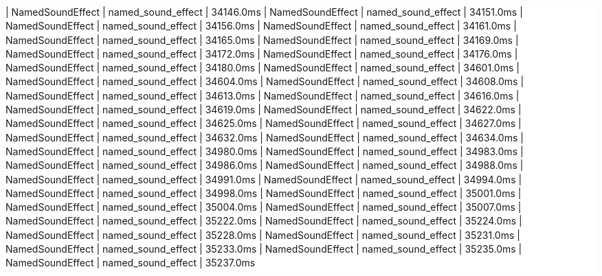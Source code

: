 | NamedSoundEffect | named_sound_effect | 34146.0ms
| NamedSoundEffect | named_sound_effect | 34151.0ms
| NamedSoundEffect | named_sound_effect | 34156.0ms
| NamedSoundEffect | named_sound_effect | 34161.0ms
| NamedSoundEffect | named_sound_effect | 34165.0ms
| NamedSoundEffect | named_sound_effect | 34169.0ms
| NamedSoundEffect | named_sound_effect | 34172.0ms
| NamedSoundEffect | named_sound_effect | 34176.0ms
| NamedSoundEffect | named_sound_effect | 34180.0ms
| NamedSoundEffect | named_sound_effect | 34601.0ms
| NamedSoundEffect | named_sound_effect | 34604.0ms
| NamedSoundEffect | named_sound_effect | 34608.0ms
| NamedSoundEffect | named_sound_effect | 34613.0ms
| NamedSoundEffect | named_sound_effect | 34616.0ms
| NamedSoundEffect | named_sound_effect | 34619.0ms
| NamedSoundEffect | named_sound_effect | 34622.0ms
| NamedSoundEffect | named_sound_effect | 34625.0ms
| NamedSoundEffect | named_sound_effect | 34627.0ms
| NamedSoundEffect | named_sound_effect | 34632.0ms
| NamedSoundEffect | named_sound_effect | 34634.0ms
| NamedSoundEffect | named_sound_effect | 34980.0ms
| NamedSoundEffect | named_sound_effect | 34983.0ms
| NamedSoundEffect | named_sound_effect | 34986.0ms
| NamedSoundEffect | named_sound_effect | 34988.0ms
| NamedSoundEffect | named_sound_effect | 34991.0ms
| NamedSoundEffect | named_sound_effect | 34994.0ms
| NamedSoundEffect | named_sound_effect | 34998.0ms
| NamedSoundEffect | named_sound_effect | 35001.0ms
| NamedSoundEffect | named_sound_effect | 35004.0ms
| NamedSoundEffect | named_sound_effect | 35007.0ms
| NamedSoundEffect | named_sound_effect | 35222.0ms
| NamedSoundEffect | named_sound_effect | 35224.0ms
| NamedSoundEffect | named_sound_effect | 35228.0ms
| NamedSoundEffect | named_sound_effect | 35231.0ms
| NamedSoundEffect | named_sound_effect | 35233.0ms
| NamedSoundEffect | named_sound_effect | 35235.0ms
| NamedSoundEffect | named_sound_effect | 35237.0ms
